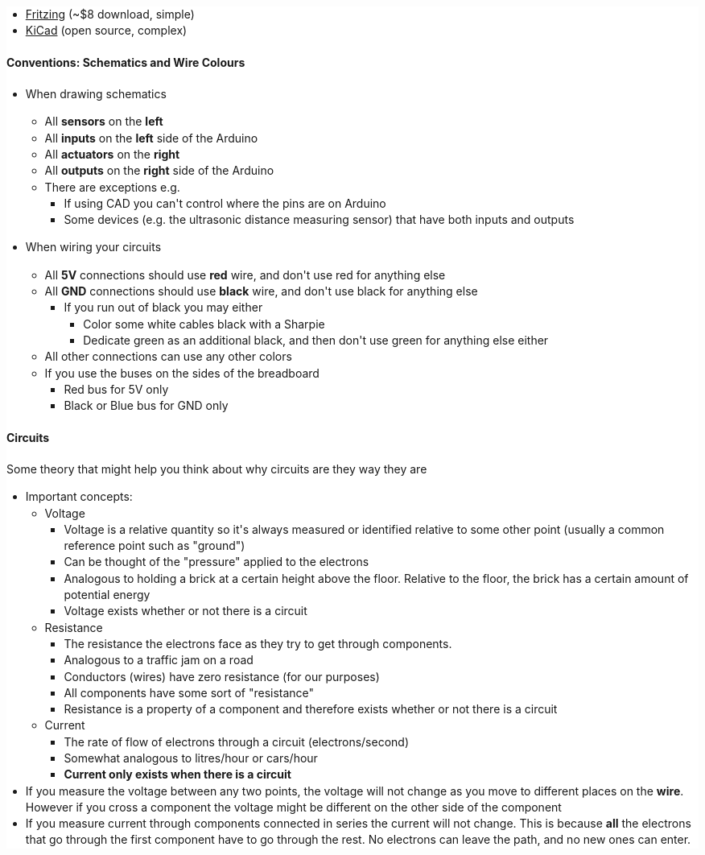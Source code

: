 - [Fritzing](https://fritzing.org/) (~$8 download, simple)
- [KiCad](https://www.kicad.org/) (open source, complex)

#### Conventions: Schematics and Wire Colours

- When drawing schematics

	- All **sensors** on the **left**
	- All **inputs** on the **left** side of the Arduino 
	- All **actuators** on the **right**
	- All **outputs** on the **right** side of the Arduino 
	- There are exceptions e.g.
		- If using CAD you can't control where the pins are on Arduino
		- Some devices (e.g. the ultrasonic distance measuring sensor) that have
			both inputs and outputs

- When wiring your circuits

	- All **5V** connections should use **red** wire, 
	and don't use red for anything else
	- All **GND** connections should use **black** wire,
	and don't use black for anything else
		- If you run out of black you may either
			- Color some white cables black with a Sharpie
			- Dedicate green as an additional black, and then
			don't use green for anything else either
	- All other connections can use any other colors
	- If you use the buses on the sides of the breadboard
		- Red bus for 5V only
		- Black or Blue bus for GND only


#### Circuits

Some theory that might help you think about why circuits are they way they
are
- Important concepts:
	- Voltage 
		- Voltage is a relative quantity so it's always measured or identified
			relative to some other point (usually a common reference point such as
			"ground")
		- Can be thought of the "pressure" applied to the electrons
		- Analogous to holding a brick at a certain height above the floor. Relative
			to the floor, the brick has a certain amount of potential energy
		- Voltage exists whether or not there is a circuit
	- Resistance 
		- The resistance the electrons face as they try to get through
		components. 
		- Analogous to a traffic jam on a road
		- Conductors (wires) have zero resistance (for our purposes)
		- All components have some sort of "resistance"
		- Resistance is a property of a component and therefore
		exists whether or not there is a circuit
	- Current  
		- The rate of flow of electrons through a circuit (electrons/second)
		- Somewhat analogous to litres/hour or cars/hour
		- **Current only exists when there is a circuit**
- If you measure the voltage between any two points, the voltage will not
	change as you move to different places on the **wire**. 
		However if you cross
		a component the voltage might be different on the other side of the
		component
- If you measure current through components connected in 
	series the current will not change. This is because **all** the electrons
	that go through the first component have to go through the rest. No
	electrons can leave the path, and no new ones can enter.